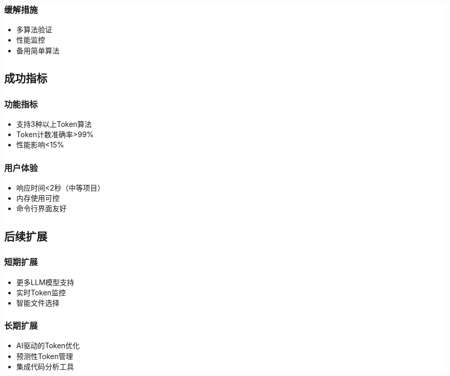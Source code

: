 ### 缓解措施
- 多算法验证
- 性能监控
- 备用简单算法

## 成功指标

### 功能指标
- 支持3种以上Token算法
- Token计数准确率>99%
- 性能影响<15%

### 用户体验
- 响应时间<2秒（中等项目）
- 内存使用可控
- 命令行界面友好

## 后续扩展

### 短期扩展
- 更多LLM模型支持
- 实时Token监控
- 智能文件选择

### 长期扩展
- AI驱动的Token优化
- 预测性Token管理
- 集成代码分析工具